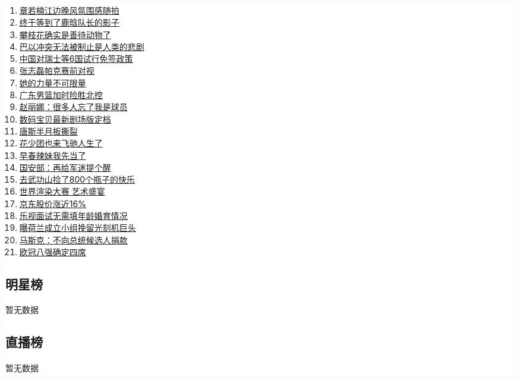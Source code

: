 1. [章若楠江边晚风氛围感随拍](https://www.douyin.com/search/%E7%AB%A0%E8%8B%A5%E6%A5%A0%E6%B1%9F%E8%BE%B9%E6%99%9A%E9%A3%8E%E6%B0%9B%E5%9B%B4%E6%84%9F%E9%9A%8F%E6%8B%8D)
1. [终于等到了鹿晗队长的影子](https://www.douyin.com/search/%E7%BB%88%E4%BA%8E%E7%AD%89%E5%88%B0%E4%BA%86%E9%B9%BF%E6%99%97%E9%98%9F%E9%95%BF%E7%9A%84%E5%BD%B1%E5%AD%90)
1. [攀枝花确实是善待动物了](https://www.douyin.com/search/%E6%94%80%E6%9E%9D%E8%8A%B1%E7%A1%AE%E5%AE%9E%E6%98%AF%E5%96%84%E5%BE%85%E5%8A%A8%E7%89%A9%E4%BA%86)
1. [巴以冲突无法被制止是人类的悲剧](https://www.douyin.com/search/%E5%B7%B4%E4%BB%A5%E5%86%B2%E7%AA%81%E6%97%A0%E6%B3%95%E8%A2%AB%E5%88%B6%E6%AD%A2%E6%98%AF%E4%BA%BA%E7%B1%BB%E7%9A%84%E6%82%B2%E5%89%A7)
1. [中国对瑞士等6国试行免签政策](https://www.douyin.com/search/%E4%B8%AD%E5%9B%BD%E5%AF%B9%E7%91%9E%E5%A3%AB%E7%AD%896%E5%9B%BD%E8%AF%95%E8%A1%8C%E5%85%8D%E7%AD%BE%E6%94%BF%E7%AD%96)
1. [张志磊帕克赛前对视](https://www.douyin.com/search/%E5%BC%A0%E5%BF%97%E7%A3%8A%E5%B8%95%E5%85%8B%E8%B5%9B%E5%89%8D%E5%AF%B9%E8%A7%86)
1. [她的力量不可限量](https://www.douyin.com/search/%E5%A5%B9%E7%9A%84%E5%8A%9B%E9%87%8F%E4%B8%8D%E5%8F%AF%E9%99%90%E9%87%8F)
1. [广东男篮加时险胜北控](https://www.douyin.com/search/%E5%B9%BF%E4%B8%9C%E7%94%B7%E7%AF%AE%E5%8A%A0%E6%97%B6%E9%99%A9%E8%83%9C%E5%8C%97%E6%8E%A7)
1. [赵丽娜：很多人忘了我是球员](https://www.douyin.com/search/%E8%B5%B5%E4%B8%BD%E5%A8%9C%EF%BC%9A%E5%BE%88%E5%A4%9A%E4%BA%BA%E5%BF%98%E4%BA%86%E6%88%91%E6%98%AF%E7%90%83%E5%91%98)
1. [数码宝贝最新剧场版定档](https://www.douyin.com/search/%E6%95%B0%E7%A0%81%E5%AE%9D%E8%B4%9D%E6%9C%80%E6%96%B0%E5%89%A7%E5%9C%BA%E7%89%88%E5%AE%9A%E6%A1%A3)
1. [唐斯半月板撕裂](https://www.douyin.com/search/%E5%94%90%E6%96%AF%E5%8D%8A%E6%9C%88%E6%9D%BF%E6%92%95%E8%A3%82)
1. [花少团也来飞驰人生了](https://www.douyin.com/search/%E8%8A%B1%E5%B0%91%E5%9B%A2%E4%B9%9F%E6%9D%A5%E9%A3%9E%E9%A9%B0%E4%BA%BA%E7%94%9F%E4%BA%86)
1. [早春辣妹我先当了](https://www.douyin.com/search/%E6%97%A9%E6%98%A5%E8%BE%A3%E5%A6%B9%E6%88%91%E5%85%88%E5%BD%93%E4%BA%86)
1. [国安部：再给军迷提个醒](https://www.douyin.com/search/%E5%9B%BD%E5%AE%89%E9%83%A8%EF%BC%9A%E5%86%8D%E7%BB%99%E5%86%9B%E8%BF%B7%E6%8F%90%E4%B8%AA%E9%86%92)
1. [去武功山捡了800个瓶子的快乐](https://www.douyin.com/search/%E5%8E%BB%E6%AD%A6%E5%8A%9F%E5%B1%B1%E6%8D%A1%E4%BA%86800%E4%B8%AA%E7%93%B6%E5%AD%90%E7%9A%84%E5%BF%AB%E4%B9%90)
1. [世界渲染大赛 艺术盛宴](https://www.douyin.com/search/%E4%B8%96%E7%95%8C%E6%B8%B2%E6%9F%93%E5%A4%A7%E8%B5%9B%20%E8%89%BA%E6%9C%AF%E7%9B%9B%E5%AE%B4)
1. [京东股价涨近16%](https://www.douyin.com/search/%E4%BA%AC%E4%B8%9C%E8%82%A1%E4%BB%B7%E6%B6%A8%E8%BF%9116%25)
1. [乐视面试无需填年龄婚育情况](https://www.douyin.com/search/%E4%B9%90%E8%A7%86%E9%9D%A2%E8%AF%95%E6%97%A0%E9%9C%80%E5%A1%AB%E5%B9%B4%E9%BE%84%E5%A9%9A%E8%82%B2%E6%83%85%E5%86%B5)
1. [曝荷兰成立小组挽留光刻机巨头](https://www.douyin.com/search/%E6%9B%9D%E8%8D%B7%E5%85%B0%E6%88%90%E7%AB%8B%E5%B0%8F%E7%BB%84%E6%8C%BD%E7%95%99%E5%85%89%E5%88%BB%E6%9C%BA%E5%B7%A8%E5%A4%B4)
1. [马斯克：不向总统候选人捐款](https://www.douyin.com/search/%E9%A9%AC%E6%96%AF%E5%85%8B%EF%BC%9A%E4%B8%8D%E5%90%91%E6%80%BB%E7%BB%9F%E5%80%99%E9%80%89%E4%BA%BA%E6%8D%90%E6%AC%BE)
1. [欧冠八强确定四席](https://www.douyin.com/search/%E6%AC%A7%E5%86%A0%E5%85%AB%E5%BC%BA%E7%A1%AE%E5%AE%9A%E5%9B%9B%E5%B8%AD)

## 明星榜

暂无数据

## 直播榜

暂无数据
